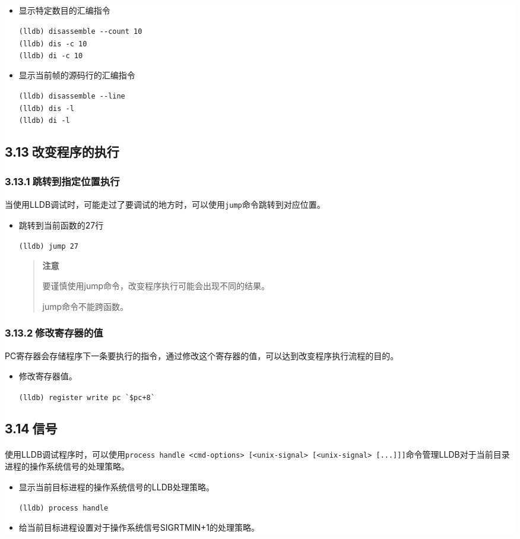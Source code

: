 - 显示特定数目的汇编指令

  ```
  (lldb) disassemble --count 10
  (lldb) dis -c 10
  (lldb) di -c 10
  ```

- 显示当前帧的源码行的汇编指令

  ```
  (lldb) disassemble --line
  (lldb) dis -l
  (lldb) di -l
  ```

## 3.13 改变程序的执行

### 3.13.1 跳转到指定位置执行

当使用LLDB调试时，可能走过了要调试的地方时，可以使用`jump`命令跳转到对应位置。

- 跳转到当前函数的27行

  ```
  (lldb) jump 27
  ```

  > **注意**
  >
  > 要谨慎使用jump命令，改变程序执行可能会出现不同的结果。
  >
  > jump命令不能跨函数。
  >

### 3.13.2 修改寄存器的值

PC寄存器会存储程序下一条要执行的指令，通过修改这个寄存器的值，可以达到改变程序执行流程的目的。

- 修改寄存器值。

  ```
  (lldb) register write pc `$pc+8`
  ```

## 3.14 信号

使用LLDB调试程序时，可以使用`process handle <cmd-options> [<unix-signal> [<unix-signal> [...]]]`命令管理LLDB对于当前目录进程的操作系统信号的处理策略。

- 显示当前目标进程的操作系统信号的LLDB处理策略。

  ```
  (lldb) process handle
  ```

- 给当前目标进程设置对于操作系统信号SIGRTMIN+1的处理策略。

